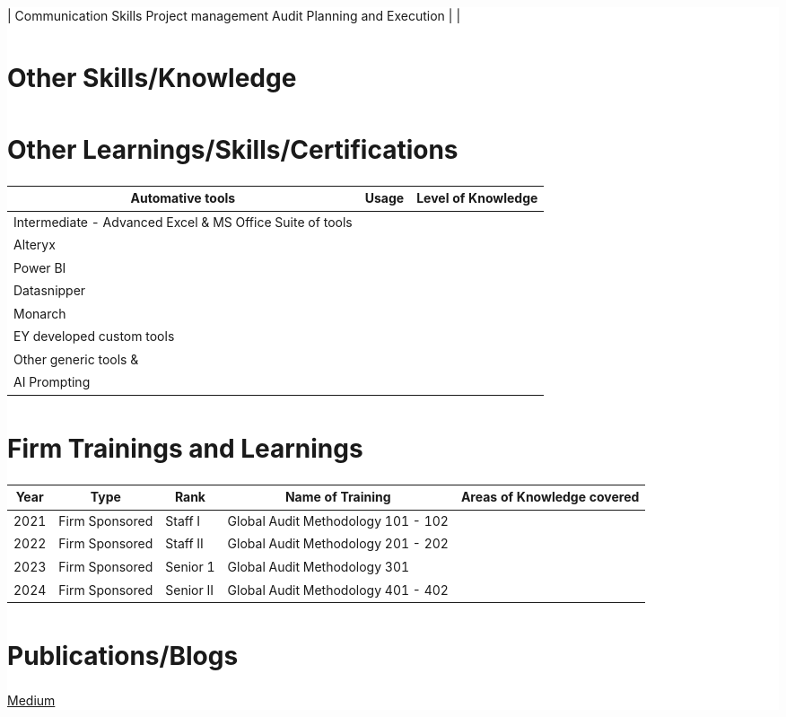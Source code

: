 | Communication Skills
Project management
Audit Planning and Execution |  |

# Other Skills/Knowledge

# Other Learnings/Skills/Certifications

| Automative tools | Usage | Level of Knowledge |
| --- | --- | --- |
| Intermediate - Advanced Excel & MS Office Suite of tools |  |  |
| Alteryx |  |  |
| Power BI |  |  |
| Datasnipper |  |  |
| Monarch |  |  |
| EY developed custom tools |  |  |
| Other generic tools & 
AI Prompting |  |  |

# Firm Trainings and Learnings

| Year | Type | Rank | Name of Training | Areas of Knowledge covered |
| --- | --- | --- | --- | --- |
| 2021 | Firm Sponsored | Staff I | Global Audit Methodology 101 - 102 |  |
| 2022 | Firm Sponsored | Staff II | Global Audit Methodology 201 - 202 |  |
| 2023 | Firm Sponsored | Senior 1 | Global Audit Methodology 301 |  |
| 2024 | Firm Sponsored | Senior II | Global Audit Methodology 401 - 402 |  |

# Publications/Blogs

[Medium](https://medium.com/me/stories/public)
